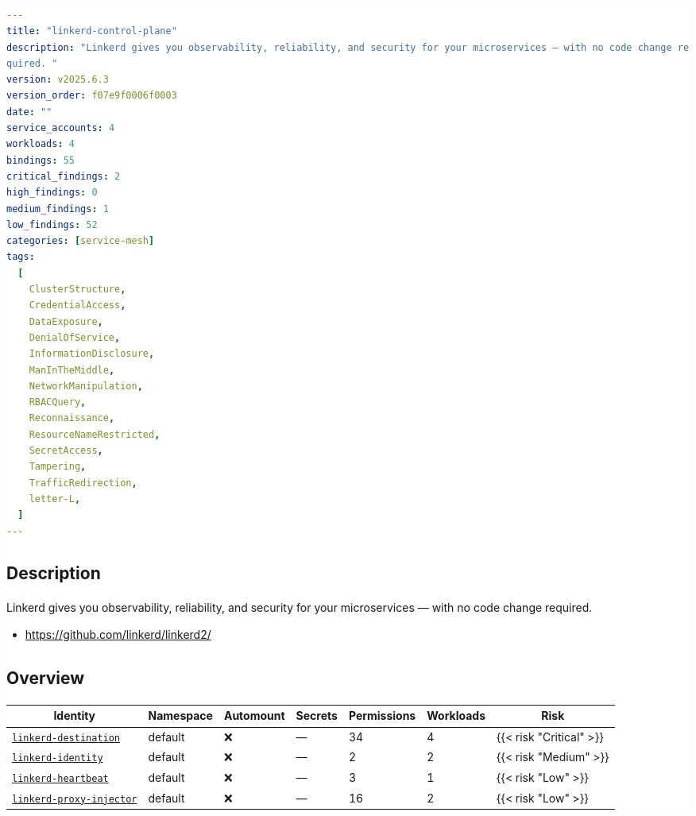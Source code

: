 ```yaml
---
title: "linkerd-control-plane"
description: "Linkerd gives you observability, reliability, and security for your microservices — with no code change required. "
version: v2025.6.3
version_order: f07e9f0006f0003
date: ""
service_accounts: 4
workloads: 4
bindings: 55
critical_findings: 2
high_findings: 0
medium_findings: 1
low_findings: 52
categories: [service-mesh]
tags:
  [
    ClusterStructure,
    CredentialAccess,
    DataExposure,
    DenialOfService,
    InformationDisclosure,
    ManInTheMiddle,
    NetworkManipulation,
    RBACQuery,
    Reconnaissance,
    ResourceNameRestricted,
    SecretAccess,
    Tampering,
    TrafficRedirection,
    letter-L,
  ]
---
```


## Description

Linkerd gives you observability, reliability, and security for your microservices — with no code change required.

- https://github.com/linkerd/linkerd2/

## Overview

| Identity                                               | Namespace | Automount | Secrets | Permissions | Workloads | Risk                    |
| ------------------------------------------------------ | --------- | --------- | ------- | ----------- | --------- | ----------------------- |
| [`linkerd-destination`](#sa-linkerd-destination)       | default   | ❌        | —       | 34          | 4         | {{< risk "Critical" >}} |
| [`linkerd-identity`](#sa-linkerd-identity)             | default   | ❌        | —       | 2           | 2         | {{< risk "Medium" >}}   |
| [`linkerd-heartbeat`](#sa-linkerd-heartbeat)           | default   | ❌        | —       | 3           | 1         | {{< risk "Low" >}}      |
| [`linkerd-proxy-injector`](#sa-linkerd-proxy-injector) | default   | ❌        | —       | 16          | 2         | {{< risk "Low" >}}      |
